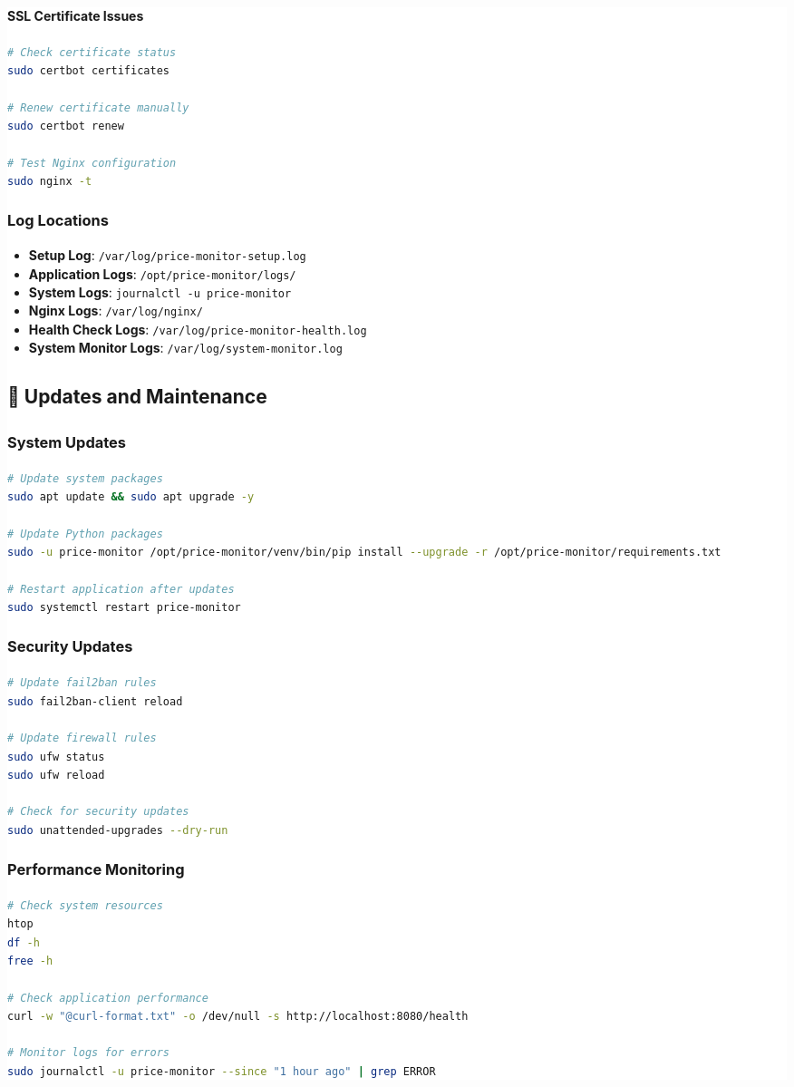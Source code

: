 #### SSL Certificate Issues
```bash
# Check certificate status
sudo certbot certificates

# Renew certificate manually
sudo certbot renew

# Test Nginx configuration
sudo nginx -t
```

### Log Locations

- **Setup Log**: `/var/log/price-monitor-setup.log`
- **Application Logs**: `/opt/price-monitor/logs/`
- **System Logs**: `journalctl -u price-monitor`
- **Nginx Logs**: `/var/log/nginx/`
- **Health Check Logs**: `/var/log/price-monitor-health.log`
- **System Monitor Logs**: `/var/log/system-monitor.log`

## 🔄 Updates and Maintenance

### System Updates
```bash
# Update system packages
sudo apt update && sudo apt upgrade -y

# Update Python packages
sudo -u price-monitor /opt/price-monitor/venv/bin/pip install --upgrade -r /opt/price-monitor/requirements.txt

# Restart application after updates
sudo systemctl restart price-monitor
```

### Security Updates
```bash
# Update fail2ban rules
sudo fail2ban-client reload

# Update firewall rules
sudo ufw status
sudo ufw reload

# Check for security updates
sudo unattended-upgrades --dry-run
```

### Performance Monitoring
```bash
# Check system resources
htop
df -h
free -h

# Check application performance
curl -w "@curl-format.txt" -o /dev/null -s http://localhost:8080/health

# Monitor logs for errors
sudo journalctl -u price-monitor --since "1 hour ago" | grep ERROR
```
